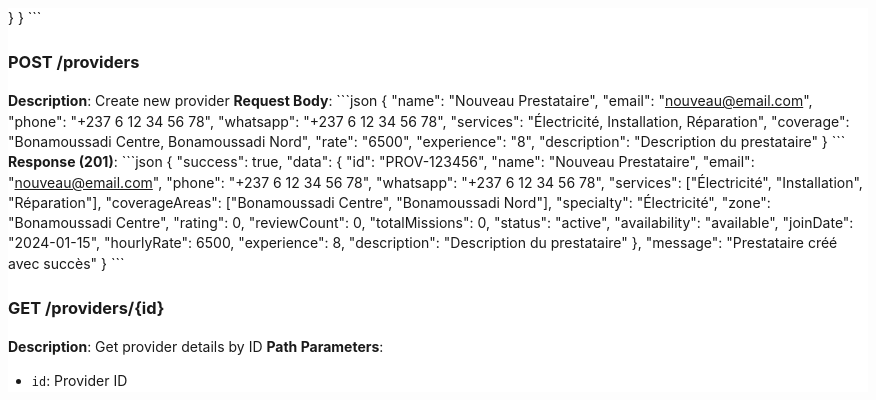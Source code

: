   }
}
\`\`\`

### POST /providers
**Description**: Create new provider
**Request Body**:
\`\`\`json
{
  "name": "Nouveau Prestataire",
  "email": "nouveau@email.com",
  "phone": "+237 6 12 34 56 78",
  "whatsapp": "+237 6 12 34 56 78",
  "services": "Électricité, Installation, Réparation",
  "coverage": "Bonamoussadi Centre, Bonamoussadi Nord",
  "rate": "6500",
  "experience": "8",
  "description": "Description du prestataire"
}
\`\`\`
**Response (201)**:
\`\`\`json
{
  "success": true,
  "data": {
    "id": "PROV-123456",
    "name": "Nouveau Prestataire",
    "email": "nouveau@email.com",
    "phone": "+237 6 12 34 56 78",
    "whatsapp": "+237 6 12 34 56 78",
    "services": ["Électricité", "Installation", "Réparation"],
    "coverageAreas": ["Bonamoussadi Centre", "Bonamoussadi Nord"],
    "specialty": "Électricité",
    "zone": "Bonamoussadi Centre",
    "rating": 0,
    "reviewCount": 0,
    "totalMissions": 0,
    "status": "active",
    "availability": "available",
    "joinDate": "2024-01-15",
    "hourlyRate": 6500,
    "experience": 8,
    "description": "Description du prestataire"
  },
  "message": "Prestataire créé avec succès"
}
\`\`\`

### GET /providers/{id}
**Description**: Get provider details by ID
**Path Parameters**:
- `id`: Provider ID
